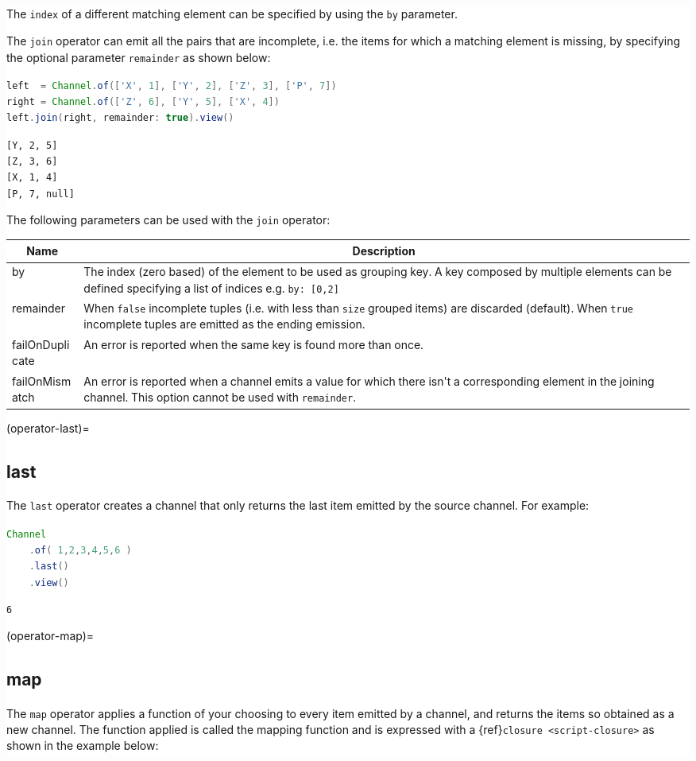 The `index` of a different matching element can be specified by using the `by` parameter.

The `join` operator can emit all the pairs that are incomplete, i.e. the items for which a matching element
is missing, by specifying the optional parameter `remainder` as shown below:

```groovy
left  = Channel.of(['X', 1], ['Y', 2], ['Z', 3], ['P', 7])
right = Channel.of(['Z', 6], ['Y', 5], ['X', 4])
left.join(right, remainder: true).view()
```

```
[Y, 2, 5]
[Z, 3, 6]
[X, 1, 4]
[P, 7, null]
```

The following parameters can be used with the `join` operator:

| Name            | Description                                                                                                                                                          |
| --------------- | -------------------------------------------------------------------------------------------------------------------------------------------------------------------- |
| by              | The index (zero based) of the element to be used as grouping key. A key composed by multiple elements can be defined specifying a list of indices e.g. `by: [0,2]`   |
| remainder       | When `false` incomplete tuples (i.e. with less than `size` grouped items) are discarded (default). When `true` incomplete tuples are emitted as the ending emission. |
| failOnDuplicate | An error is reported when the same key is found more than once.                                                                                                      |
| failOnMismatch  | An error is reported when a channel emits a value for which there isn't a corresponding element in the joining channel. This option cannot be used with `remainder`. |

(operator-last)=

## last

The `last` operator creates a channel that only returns the last item emitted by the source channel. For example:

```groovy
Channel
    .of( 1,2,3,4,5,6 )
    .last()
    .view()
```

```
6
```

(operator-map)=

## map

The `map` operator applies a function of your choosing to every item emitted by a channel, and
returns the items so obtained as a new channel. The function applied is called the mapping function
and is expressed with a {ref}`closure <script-closure>` as shown in the example below:
